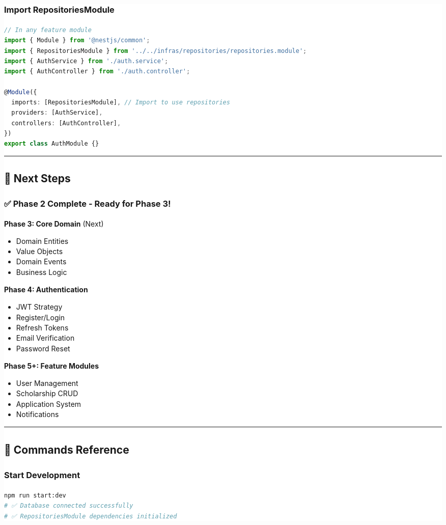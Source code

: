 ### Import RepositoriesModule

```typescript
// In any feature module
import { Module } from '@nestjs/common';
import { RepositoriesModule } from '../../infras/repositories/repositories.module';
import { AuthService } from './auth.service';
import { AuthController } from './auth.controller';

@Module({
  imports: [RepositoriesModule], // Import to use repositories
  providers: [AuthService],
  controllers: [AuthController],
})
export class AuthModule {}
```

---

## 🎯 Next Steps

### ✅ Phase 2 Complete - Ready for Phase 3!

**Phase 3: Core Domain** (Next)

- Domain Entities
- Value Objects
- Domain Events
- Business Logic

**Phase 4: Authentication**

- JWT Strategy
- Register/Login
- Refresh Tokens
- Email Verification
- Password Reset

**Phase 5+: Feature Modules**

- User Management
- Scholarship CRUD
- Application System
- Notifications

---

## 🚀 Commands Reference

### Start Development

```bash
npm run start:dev
# ✅ Database connected successfully
# ✅ RepositoriesModule dependencies initialized
```
